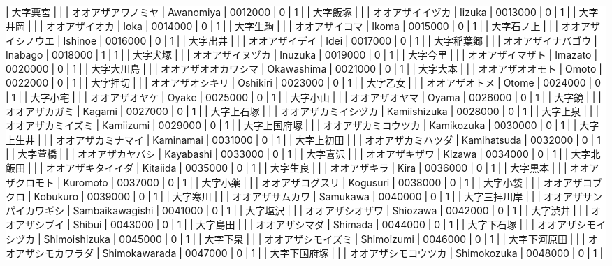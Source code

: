 | 大字粟宮 |  |  | オオアザアワノミヤ | Awanomiya | 0012000 | 0 | 1 |
| 大字飯塚 |  |  | オオアザイイヅカ | Iizuka | 0013000 | 0 | 1 |
| 大字井岡 |  |  | オオアザイオカ | Ioka | 0014000 | 0 | 1 |
| 大字生駒 |  |  | オオアザイコマ | Ikoma | 0015000 | 0 | 1 |
| 大字石ノ上 |  |  | オオアザイシノウエ | Ishinoe | 0016000 | 0 | 1 |
| 大字出井 |  |  | オオアザイデイ | Idei | 0017000 | 0 | 1 |
| 大字稲葉郷 |  |  | オオアザイナバゴウ | Inabago | 0018000 | 1 | 1 |
| 大字犬塚 |  |  | オオアザイヌヅカ | Inuzuka | 0019000 | 0 | 1 |
| 大字今里 |  |  | オオアザイマザト | Imazato | 0020000 | 0 | 1 |
| 大字大川島 |  |  | オオアザオオカワシマ | Okawashima | 0021000 | 0 | 1 |
| 大字大本 |  |  | オオアザオオモト | Omoto | 0022000 | 0 | 1 |
| 大字押切 |  |  | オオアザオシキリ | Oshikiri | 0023000 | 0 | 1 |
| 大字乙女 |  |  | オオアザオトメ | Otome | 0024000 | 0 | 1 |
| 大字小宅 |  |  | オオアザオヤケ | Oyake | 0025000 | 0 | 1 |
| 大字小山 |  |  | オオアザオヤマ | Oyama | 0026000 | 0 | 1 |
| 大字鏡 |  |  | オオアザカガミ | Kagami | 0027000 | 0 | 1 |
| 大字上石塚 |  |  | オオアザカミイシヅカ | Kamiishizuka | 0028000 | 0 | 1 |
| 大字上泉 |  |  | オオアザカミイズミ | Kamiizumi | 0029000 | 0 | 1 |
| 大字上国府塚 |  |  | オオアザカミコウツカ | Kamikozuka | 0030000 | 0 | 1 |
| 大字上生井 |  |  | オオアザカミナマイ | Kaminamai | 0031000 | 0 | 1 |
| 大字上初田 |  |  | オオアザカミハツダ | Kamihatsuda | 0032000 | 0 | 1 |
| 大字萱橋 |  |  | オオアザカヤバシ | Kayabashi | 0033000 | 0 | 1 |
| 大字喜沢 |  |  | オオアザキザワ | Kizawa | 0034000 | 0 | 1 |
| 大字北飯田 |  |  | オオアザキタイイダ | Kitaiida | 0035000 | 0 | 1 |
| 大字生良 |  |  | オオアザキラ | Kira | 0036000 | 0 | 1 |
| 大字黒本 |  |  | オオアザクロモト | Kuromoto | 0037000 | 0 | 1 |
| 大字小薬 |  |  | オオアザコグスリ | Kogusuri | 0038000 | 0 | 1 |
| 大字小袋 |  |  | オオアザコブクロ | Kobukuro | 0039000 | 0 | 1 |
| 大字寒川 |  |  | オオアザサムカワ | Samukawa | 0040000 | 0 | 1 |
| 大字三拝川岸 |  |  | オオアザサンパイカワギシ | Sambaikawagishi | 0041000 | 0 | 1 |
| 大字塩沢 |  |  | オオアザシオザワ | Shiozawa | 0042000 | 0 | 1 |
| 大字渋井 |  |  | オオアザシブイ | Shibui | 0043000 | 0 | 1 |
| 大字島田 |  |  | オオアザシマダ | Shimada | 0044000 | 0 | 1 |
| 大字下石塚 |  |  | オオアザシモイシヅカ | Shimoishizuka | 0045000 | 0 | 1 |
| 大字下泉 |  |  | オオアザシモイズミ | Shimoizumi | 0046000 | 0 | 1 |
| 大字下河原田 |  |  | オオアザシモカワラダ | Shimokawarada | 0047000 | 0 | 1 |
| 大字下国府塚 |  |  | オオアザシモコウツカ | Shimokozuka | 0048000 | 0 | 1 |